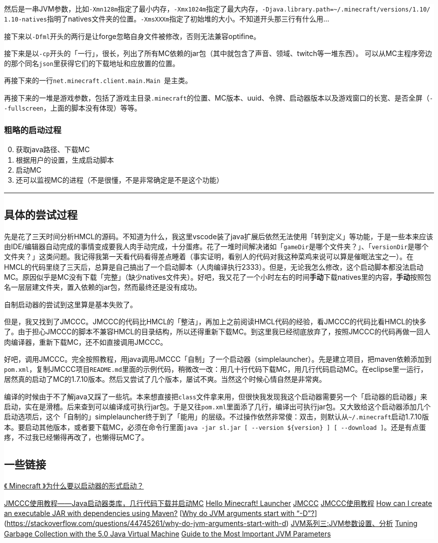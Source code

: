 然后是一串JVM参数，比如`-Xmn128m`指定了最小内存，`-Xmx1024m`指定了最大内存，`-Djava.library.path=~/.minecraft/versions/1.10/1.10-natives`指明了natives文件夹的位置。`-XmsXXXm`指定了初始堆的大小。不知道开头那三行有什么用...

接下来以`-Dfml`开头的两行是让forge忽略自身文件被修改，否则无法兼容optifine。

接下来是以`-cp`开头的「一行」，很长，列出了所有MC依赖的jar包（其中就包含了声音、领域、twitch等一堆东西）。 可以从MC主程序旁边的那个同名`json`里获得它们的下载地址和应放置的位置。

再接下来的一行`net.minecraft.client.main.Main `是主类。

再接下来的一堆是游戏参数，包括了游戏主目录`.minecraft`的位置、MC版本、uuid、令牌、启动器版本以及游戏窗口的长宽、是否全屏（`--fullscreen`，上面的脚本没有体现）等等。

### 粗略的启动过程

0. 获取java路径、下载MC
1. 根据用户的设置，生成启动脚本
2. 启动MC
3. 还可以监视MC的进程（不是很懂，不是非常确定是不是这个功能）

----

## 具体的尝试过程

先是花了三天时间分析HMCL的源码。不知道为什么，我这里vscode装了java扩展后依然无法使用「转到定义」等功能，于是一些本来应该由IDE/编辑器自动完成的事情变成要我人肉手动完成，十分蛋疼。花了一堆时间解决诸如「`gameDir`是哪个文件夹？」、「`versionDir`是哪个文件夹？」这类问题。我记得我第一天看代码看得差点睡着（事实证明，看别人的代码对我这种菜鸡来说可以算是催眠法宝之一）。在HMCL的代码里绕了三天后，总算是自己搞出了一个启动脚本（人肉编译执行2333）。但是，无论我怎么修改，这个启动脚本都没法启动MC。原因似乎是MC没有下载「完整」（缺少natives文件夹）。好吧，我又花了一个小时左右的时间**手动**下载natives里的内容，**手动**按照包名一层层建文件夹，置入依赖的jar包，然而最终还是没有成功。

自制启动器的尝试到这里算是基本失败了。

但是，我又找到了JMCCC。JMCCC的代码比HMCL的「整洁」，再加上之前阅读HMCL代码的经验，看JMCCC的代码比看HMCL的快多了。由于担心JMCCC的脚本不兼容HMCL的目录结构，所以还得重新下载MC。到这里我已经彻底放弃了，按照JMCCC的代码再做一回人肉编译器，重新下载MC，还不如直接调用JMCCC。

好吧，调用JMCCC。完全按照教程，用java调用JMCCC「自制」了一个启动器（simplelauncher）。先是建立项目，把maven依赖添加到`pom.xml`，复制JMCCC项目`README.md`里面的示例代码，稍微改一改：用几十行代码下载MC，用几行代码启动MC。在eclipse里一运行，居然真的启动了MC的1.7.10版本。然后又尝试了几个版本，屡试不爽。当然这个时候心情自然是非常爽。

编译的时候由于不了解java又踩了一些坑。本来想直接把`class`文件拿来用，但很快我发现我这个启动器需要另一个「启动器的启动器」来启动，实在是滑稽。后来查到可以编译成可执行jar包。于是又往`pom.xml`里面添了几行，编译出可执行jar包。又大致给这个启动器添加几个启动选项后，这个「自制的」simplelauncher终于到了「能用」的层级。不过操作依然非常傻：双击，则默认从`~/.minecraft`启动1.7.10版本。要启动其他版本，或者要下载MC，必须在命令行里面`java -jar sl.jar [ --version ${version} ] [ --download ]`。还是有点蛋疼，不过我已经懒得再改了，也懒得玩MC了。

## 一些链接

[《 Minecraft 》为什么要以启动器的形式启动？](https://www.zhihu.com/question/49997128)

[JMCCC使用教程——Java启动器类库，几行代码下载并启动MC](http://www.MCbbs.net/thread-573154-1-1.html)
[Hello Minecraft! Launcher](https://github.com/huanghongxun/HMCL/)
[JMCCC](https://github.com/to2mbn/JMCCC)
[JMCCC使用教程](https://github.com/yushijinhun/jMCcc.tutorial)
[How can I create an executable JAR with dependencies using Maven?](https://stackoverflow.com/questions/574594/how-can-i-create-an-executable-jar-with-dependencies-using-maven)
[[Why do JVM arguments start with “-D”?](https://stackoverflow.com/questions/44745261/why-do-jvm-arguments-start-with-d)](https://stackoverflow.com/questions/44745261/why-do-jvm-arguments-start-with-d)
[JVM系列三:JVM参数设置、分析](http://www.cnblogs.com/redcreen/archive/2011/05/04/2037057.html)
[Tuning Garbage Collection with the 5.0 Java Virtual Machine](https://www.oracle.com/technetwork/java/gc-tuning-5-138395.html)
[Guide to the Most Important JVM Parameters](https://www.baeldung.com/jvm-parameters)
